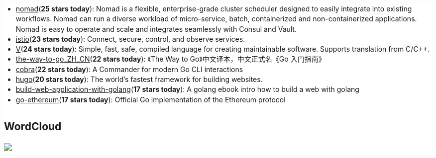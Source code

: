 * [nomad](https://github.com/hashicorp/nomad)(**25 stars today**): Nomad is a flexible, enterprise-grade cluster scheduler designed to easily integrate into existing workflows. Nomad can run a diverse workload of micro-service, batch, containerized and non-containerized applications. Nomad is easy to operate and scale and integrates seamlessly with Consul and Vault.
* [istio](https://github.com/istio/istio)(**23 stars today**): Connect, secure, control, and observe services.
* [V](https://github.com/vlang-io/V)(**24 stars today**): Simple, fast, safe, compiled language for creating maintainable software. Supports translation from C/C++.
* [the-way-to-go_ZH_CN](https://github.com/Unknwon/the-way-to-go_ZH_CN)(**22 stars today**): 《The Way to Go》中文译本，中文正式名《Go 入门指南》
* [cobra](https://github.com/spf13/cobra)(**22 stars today**): A Commander for modern Go CLI interactions
* [hugo](https://github.com/gohugoio/hugo)(**20 stars today**): The world’s fastest framework for building websites.
* [build-web-application-with-golang](https://github.com/astaxie/build-web-application-with-golang)(**17 stars today**): A golang ebook intro how to build a web with golang
* [go-ethereum](https://github.com/ethereum/go-ethereum)(**17 stars today**): Official Go implementation of the Ethereum protocol

## WordCloud
![](img/2019-03-25.png)
